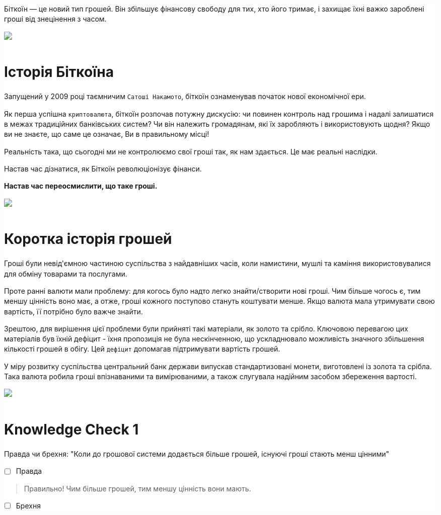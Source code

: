 Біткоїн — це новий тип грошей. Він збільшує фінансову свободу для тих, хто його тримає, і захищає їхні важко зароблені гроші від знецінення з часом.

![](https://app.banklessacademy.com/images/bitcoin-basics/welcome-to-bankless-academy-cc6189d4.png)

# Історія Біткоїна

Запущений у 2009 році таємничим `Сатоші Накамото`, біткоїн ознаменував початок нової економічної ери.

Як перша успішна `криптовалюта`, біткоїн розпочав потужну дискусію: чи повинен контроль над грошима і надалі залишатися в межах традиційних банківських систем? Чи він належить громадянам, які їх заробляють і використовують щодня? Якщо ви не знаєте, що саме це означає, Ви в правильному місці!

Реальність така, що сьогодні ми не контролюємо свої гроші так, як нам здається. Це має реальні наслідки.

Настав час дізнатися, як Біткоїн революціонізує фінанси.

**Настав час переосмислити, що таке гроші.**

![](https://app.banklessacademy.com/images/bitcoin-basics/bitcoins-story-98b007a5.png)

# Коротка історія грошей

Гроші були невід'ємною частиною суспільства з найдавніших часів, коли намистини, мушлі та каміння використовувалися для обміну товарами та послугами.

Проте ранні валюти мали проблему: для когось було надто легко знайти/створити нові гроші. Чим більше чогось є, тим меншу цінність воно має, а отже, гроші кожного поступово стануть коштувати менше. Якщо валюта мала утримувати свою вартість, її потрібно було важче знайти.

Зрештою, для вирішення цієї проблеми були прийняті такі матеріали, як золото та срібло. Ключовою перевагою цих матеріалів був їхній дефіцит - їхня пропозиція не була нескінченною, що ускладнювало можливість значного збільшення кількості грошей в обігу. Цей `дефіцит` допомагав підтримувати вартість грошей.

У міру розвитку суспільства центральний банк держави випускав стандартизовані монети, виготовлені із золота та срібла. Така валюта робила гроші впізнаваними та вимірюваними, а також слугувала надійним засобом збереження вартості.

![](https://app.banklessacademy.com/images/bitcoin-basics/a-brief-history-of-money-b5126abd.svg)

# Knowledge Check 1

Правда чи брехня:
"Коли до грошової системи додається більше грошей, існуючі гроші стають менш цінними"

- [ ] Правда

> Правильно! Чим більше грошей, тим меншу цінність вони мають.

- [ ] Брехня
